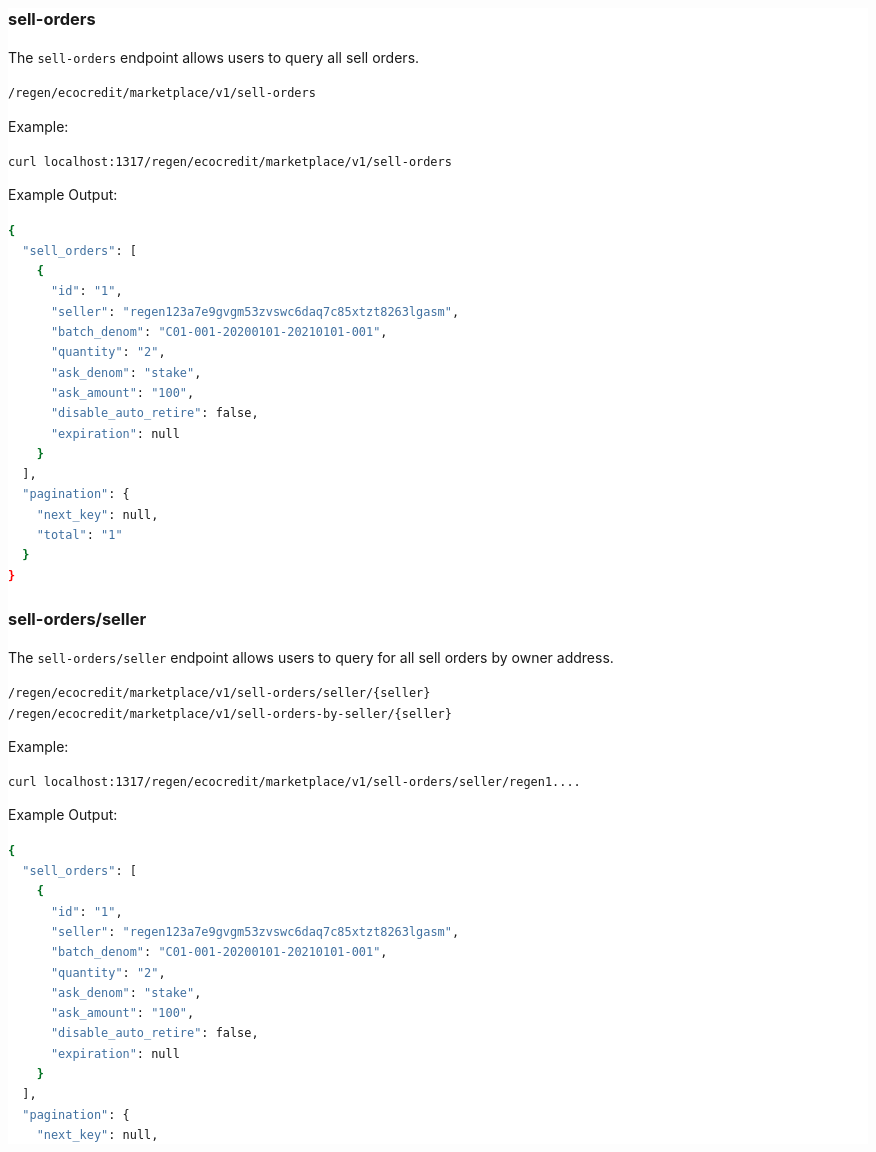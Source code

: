 ### sell-orders

The `sell-orders` endpoint allows users to query all sell orders.

```bash
/regen/ecocredit/marketplace/v1/sell-orders
```

Example:

```bash
curl localhost:1317/regen/ecocredit/marketplace/v1/sell-orders
```

Example Output:

```bash
{
  "sell_orders": [
    {
      "id": "1",
      "seller": "regen123a7e9gvgm53zvswc6daq7c85xtzt8263lgasm",
      "batch_denom": "C01-001-20200101-20210101-001",
      "quantity": "2",
      "ask_denom": "stake",
      "ask_amount": "100",
      "disable_auto_retire": false,
      "expiration": null
    }
  ],
  "pagination": {
    "next_key": null,
    "total": "1"
  }
}
```

### sell-orders/seller

The `sell-orders/seller` endpoint allows users to query for all sell orders by owner address.

```bash
/regen/ecocredit/marketplace/v1/sell-orders/seller/{seller}
/regen/ecocredit/marketplace/v1/sell-orders-by-seller/{seller}
```

Example:

```bash
curl localhost:1317/regen/ecocredit/marketplace/v1/sell-orders/seller/regen1....
```

Example Output:

```bash
{
  "sell_orders": [
    {
      "id": "1",
      "seller": "regen123a7e9gvgm53zvswc6daq7c85xtzt8263lgasm",
      "batch_denom": "C01-001-20200101-20210101-001",
      "quantity": "2",
      "ask_denom": "stake",
      "ask_amount": "100",
      "disable_auto_retire": false,
      "expiration": null
    }
  ],
  "pagination": {
    "next_key": null,
```